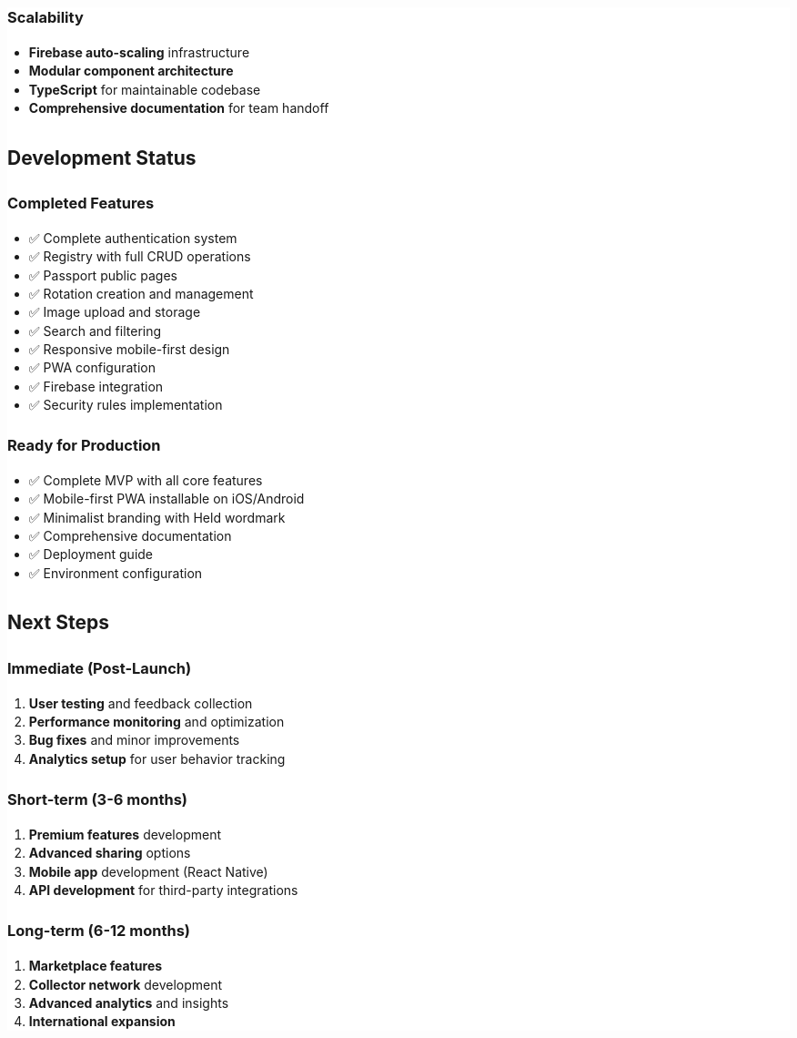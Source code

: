### Scalability
- **Firebase auto-scaling** infrastructure
- **Modular component architecture**
- **TypeScript** for maintainable codebase
- **Comprehensive documentation** for team handoff

## Development Status

### Completed Features
- ✅ Complete authentication system
- ✅ Registry with full CRUD operations
- ✅ Passport public pages
- ✅ Rotation creation and management
- ✅ Image upload and storage
- ✅ Search and filtering
- ✅ Responsive mobile-first design
- ✅ PWA configuration
- ✅ Firebase integration
- ✅ Security rules implementation

### Ready for Production
- ✅ Complete MVP with all core features
- ✅ Mobile-first PWA installable on iOS/Android
- ✅ Minimalist branding with Held wordmark
- ✅ Comprehensive documentation
- ✅ Deployment guide
- ✅ Environment configuration

## Next Steps

### Immediate (Post-Launch)
1. **User testing** and feedback collection
2. **Performance monitoring** and optimization
3. **Bug fixes** and minor improvements
4. **Analytics setup** for user behavior tracking

### Short-term (3-6 months)
1. **Premium features** development
2. **Advanced sharing** options
3. **Mobile app** development (React Native)
4. **API development** for third-party integrations

### Long-term (6-12 months)
1. **Marketplace features**
2. **Collector network** development
3. **Advanced analytics** and insights
4. **International expansion**

